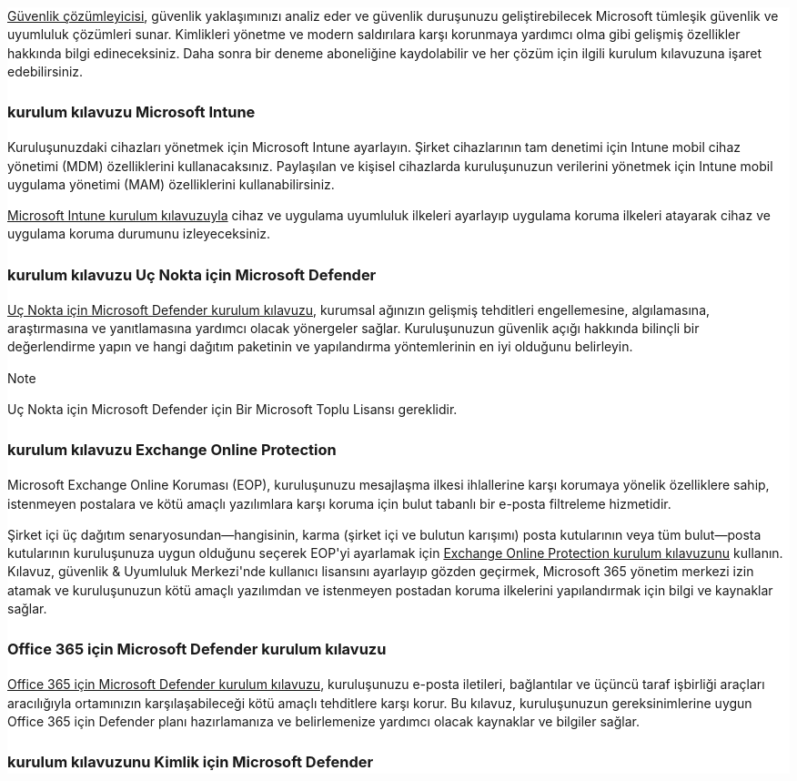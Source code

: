 [Güvenlik çözümleyicisi](https://aka.ms/securityanalyzer), güvenlik yaklaşımınızı analiz eder ve güvenlik duruşunuzu geliştirebilecek Microsoft tümleşik güvenlik ve uyumluluk çözümleri sunar. Kimlikleri yönetme ve modern saldırılara karşı korunmaya yardımcı olma gibi gelişmiş özellikler hakkında bilgi edineceksiniz. Daha sonra bir deneme aboneliğine kaydolabilir ve her çözüm için ilgili kurulum kılavuzuna işaret edebilirsiniz.

### <a name="microsoft-intune-setup-guide"></a>kurulum kılavuzu Microsoft Intune

Kuruluşunuzdaki cihazları yönetmek için Microsoft Intune ayarlayın. Şirket cihazlarının tam denetimi için Intune mobil cihaz yönetimi (MDM) özelliklerini kullanacaksınız. Paylaşılan ve kişisel cihazlarda kuruluşunuzun verilerini yönetmek için Intune mobil uygulama yönetimi (MAM) özelliklerini kullanabilirsiniz.

[Microsoft Intune kurulum kılavuzuyla](https://aka.ms/intunesetupguide) cihaz ve uygulama uyumluluk ilkeleri ayarlayıp uygulama koruma ilkeleri atayarak cihaz ve uygulama koruma durumunu izleyeceksiniz.

### <a name="microsoft-defender-for-endpoint-setup-guide"></a>kurulum kılavuzu Uç Nokta için Microsoft Defender

[Uç Nokta için Microsoft Defender kurulum kılavuzu](https://aka.ms/mdatpsetup), kurumsal ağınızın gelişmiş tehditleri engellemesine, algılamasına, araştırmasına ve yanıtlamasına yardımcı olacak yönergeler sağlar. Kuruluşunuzun güvenlik açığı hakkında bilinçli bir değerlendirme yapın ve hangi dağıtım paketinin ve yapılandırma yöntemlerinin en iyi olduğunu belirleyin.

> [!NOTE]
> Uç Nokta için Microsoft Defender için Bir Microsoft Toplu Lisansı gereklidir.

### <a name="exchange-online-protection-setup-guide"></a>kurulum kılavuzu Exchange Online Protection

Microsoft Exchange Online Koruması (EOP), kuruluşunuzu mesajlaşma ilkesi ihlallerine karşı korumaya yönelik özelliklere sahip, istenmeyen postalara ve kötü amaçlı yazılımlara karşı koruma için bulut tabanlı bir e-posta filtreleme hizmetidir.

Şirket içi üç dağıtım senaryosundan&mdash;hangisinin, karma (şirket içi ve bulutun karışımı) posta kutularının veya tüm bulut&mdash;posta kutularının kuruluşunuza uygun olduğunu seçerek EOP'yi ayarlamak için [Exchange Online Protection kurulum kılavuzunu](https://aka.ms/EOPguidance) kullanın. Kılavuz, güvenlik & Uyumluluk Merkezi'nde kullanıcı lisansını ayarlayıp gözden geçirmek, Microsoft 365 yönetim merkezi izin atamak ve kuruluşunuzun kötü amaçlı yazılımdan ve istenmeyen postadan koruma ilkelerini yapılandırmak için bilgi ve kaynaklar sağlar.

### <a name="microsoft-defender-for-office-365-setup-guide"></a>Office 365 için Microsoft Defender kurulum kılavuzu

[Office 365 için Microsoft Defender kurulum kılavuzu](https://aka.ms/oatpsetup), kuruluşunuzu e-posta iletileri, bağlantılar ve üçüncü taraf işbirliği araçları aracılığıyla ortamınızın karşılaşabileceği kötü amaçlı tehditlere karşı korur. Bu kılavuz, kuruluşunuzun gereksinimlerine uygun Office 365 için Defender planı hazırlamanıza ve belirlemenize yardımcı olacak kaynaklar ve bilgiler sağlar.

### <a name="microsoft-defender-for-identity-setup-guide"></a>kurulum kılavuzunu Kimlik için Microsoft Defender
